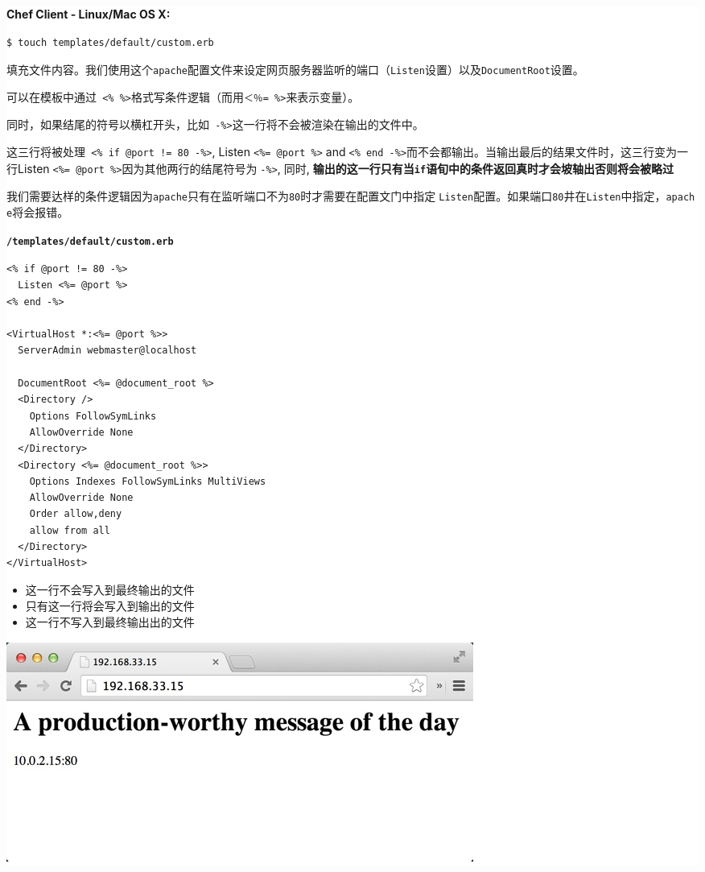 **Chef Client - Linux/Mac OS X:**

```
$ touch templates/default/custom.erb
```

填充文件内容。我们使用这个`apache`配置文件来设定网页服务器监听的端口（`Listen`设置）以及`DocumentRoot`设置。 


可以在模板中通过` <% %>`格式写条件逻辑（而用`＜％= %>`来表示变量）。

同时，如果结尾的符号以横杠开头，比如` -%>`这一行将不会被渲染在输出的文件中。

这三行将被处理` <% if @port != 80 -%>`, Listen `<%= @port %>` and `<% end -%>`而不会都输出。当输出最后的结果文件时，这三行变为一行Listen `<%= @port %>`因为其他两行的结尾符号为 `-%>`, 同时, **输出的这一行只有当`if`语旬中的条件返回真时才会坡轴出否则将会被略过**

我们需要达样的条件逻辑因为`apache`只有在监听端口不为`80`时才需要在配置文门中指定 `Listen`配置。如果端口`80`井在`Listen`中指定，`apache`将会报错。

**`/templates/default/custom.erb`**

```
<% if @port != 80 -%>  
  Listen <%= @port %> 
<% end -%>

<VirtualHost *:<%= @port %>>
  ServerAdmin webmaster@localhost

  DocumentRoot <%= @document_root %>
  <Directory />
    Options FollowSymLinks
    AllowOverride None
  </Directory>
  <Directory <%= @document_root %>>
    Options Indexes FollowSymLinks MultiViews
    AllowOverride None
    Order allow,deny
    allow from all
  </Directory>
</VirtualHost>
```

* 这一行不会写入到最终输出的文件 
* 只有这一行将会写入到输出的文件 
* 这一行不写入到最终输出出的文件 

 ![Alt Image Text](images/13_3.png "body image")
